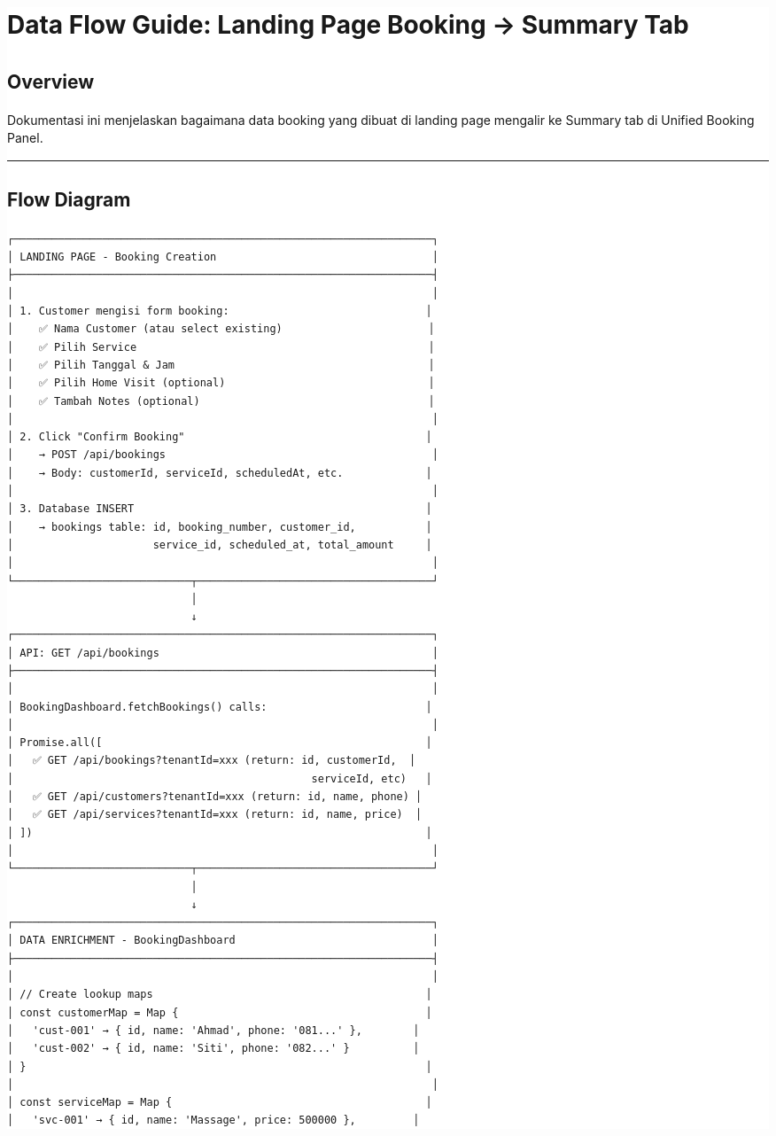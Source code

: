 # Data Flow Guide: Landing Page Booking → Summary Tab

## Overview

Dokumentasi ini menjelaskan bagaimana data booking yang dibuat di landing page mengalir ke Summary tab di Unified Booking Panel.

---

## Flow Diagram

```
┌──────────────────────────────────────────────────────────────────┐
│ LANDING PAGE - Booking Creation                                  │
├──────────────────────────────────────────────────────────────────┤
│                                                                  │
│ 1. Customer mengisi form booking:                               │
│    ✅ Nama Customer (atau select existing)                       │
│    ✅ Pilih Service                                              │
│    ✅ Pilih Tanggal & Jam                                        │
│    ✅ Pilih Home Visit (optional)                                │
│    ✅ Tambah Notes (optional)                                    │
│                                                                  │
│ 2. Click "Confirm Booking"                                      │
│    → POST /api/bookings                                          │
│    → Body: customerId, serviceId, scheduledAt, etc.             │
│                                                                  │
│ 3. Database INSERT                                              │
│    → bookings table: id, booking_number, customer_id,           │
│                      service_id, scheduled_at, total_amount     │
│                                                                  │
└────────────────────────────┬─────────────────────────────────────┘
                             │
                             ↓
┌──────────────────────────────────────────────────────────────────┐
│ API: GET /api/bookings                                           │
├──────────────────────────────────────────────────────────────────┤
│                                                                  │
│ BookingDashboard.fetchBookings() calls:                         │
│                                                                  │
│ Promise.all([                                                   │
│   ✅ GET /api/bookings?tenantId=xxx (return: id, customerId,  │
│                                               serviceId, etc)   │
│   ✅ GET /api/customers?tenantId=xxx (return: id, name, phone) │
│   ✅ GET /api/services?tenantId=xxx (return: id, name, price)  │
│ ])                                                              │
│                                                                  │
└────────────────────────────┬─────────────────────────────────────┘
                             │
                             ↓
┌──────────────────────────────────────────────────────────────────┐
│ DATA ENRICHMENT - BookingDashboard                               │
├──────────────────────────────────────────────────────────────────┤
│                                                                  │
│ // Create lookup maps                                           │
│ const customerMap = Map {                                       │
│   'cust-001' → { id, name: 'Ahmad', phone: '081...' },        │
│   'cust-002' → { id, name: 'Siti', phone: '082...' }          │
│ }                                                               │
│                                                                  │
│ const serviceMap = Map {                                        │
│   'svc-001' → { id, name: 'Massage', price: 500000 },         │
```